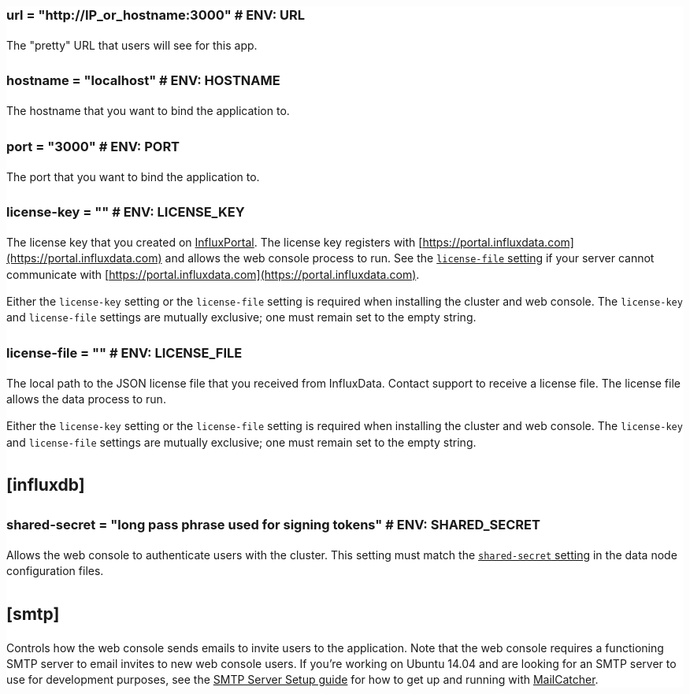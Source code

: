 ### url = "http://IP_or_hostname:3000" # ENV: URL

The "pretty" URL that users will see for this app.

### hostname = "localhost" # ENV: HOSTNAME

The hostname that you want to bind the application to.

### port = "3000" # ENV: PORT

The port that you want to bind the application to.

### license-key = "" # ENV: LICENSE_KEY

The license key that you created on [InfluxPortal](https://portal.influxdata.com).
The license key registers with
[https://portal.influxdata.com](https://portal.influxdata.com) and allows the
web console process to run.
See the [`license-file` setting](#license-file-env-license-file) if your server cannot
communicate with [https://portal.influxdata.com](https://portal.influxdata.com).

Either the `license-key` setting or the `license-file` setting is required when
installing the cluster and web console.
The `license-key` and `license-file` settings are mutually exclusive; one
must remain set to the empty string.

### license-file = "" # ENV: LICENSE_FILE

The local path to the JSON license file that you received from InfluxData.
Contact support to receive a license file.
The license file allows the data process to run.

Either the `license-key` setting or the `license-file` setting is required when
installing the cluster and web console.
The `license-key` and `license-file` settings are mutually exclusive; one
must remain set to the empty string.

## [influxdb]
### shared-secret = "long pass phrase used for signing tokens" # ENV: SHARED_SECRET

Allows the web console to authenticate users with the cluster.
This setting must match the
[`shared-secret` setting](/enterprise/v1.0/administration/configuration/#shared-secret)
in the data node configuration files.

## [smtp]

Controls how the web console sends emails to invite users to the application.
Note that the web console requires a functioning SMTP server to email invites to
new web console users.
If you’re working on Ubuntu 14.04 and are looking for an SMTP server to use for
development purposes, see the
[SMTP Server Setup guide](/enterprise/v1.0/guides/smtp-server/) for how to get
up and running with [MailCatcher](https://mailcatcher.me/).
